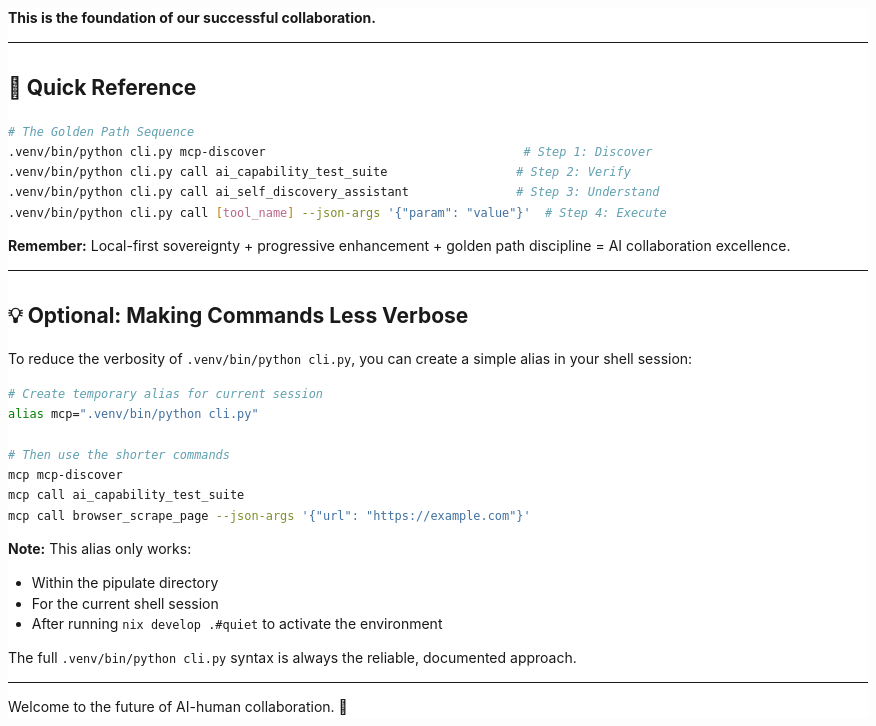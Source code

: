**This is the foundation of our successful collaboration.**

---

## 🔗 **Quick Reference**

```bash
# The Golden Path Sequence
.venv/bin/python cli.py mcp-discover                                    # Step 1: Discover
.venv/bin/python cli.py call ai_capability_test_suite                  # Step 2: Verify
.venv/bin/python cli.py call ai_self_discovery_assistant               # Step 3: Understand
.venv/bin/python cli.py call [tool_name] --json-args '{"param": "value"}'  # Step 4: Execute
```

**Remember:** Local-first sovereignty + progressive enhancement + golden path discipline = AI collaboration excellence.

---

## 💡 **Optional: Making Commands Less Verbose**

To reduce the verbosity of `.venv/bin/python cli.py`, you can create a simple alias in your shell session:

```bash
# Create temporary alias for current session
alias mcp=".venv/bin/python cli.py"

# Then use the shorter commands
mcp mcp-discover
mcp call ai_capability_test_suite
mcp call browser_scrape_page --json-args '{"url": "https://example.com"}'
```

**Note:** This alias only works:
- Within the pipulate directory
- For the current shell session
- After running `nix develop .#quiet` to activate the environment

The full `.venv/bin/python cli.py` syntax is always the reliable, documented approach.

---

Welcome to the future of AI-human collaboration. 🎯 